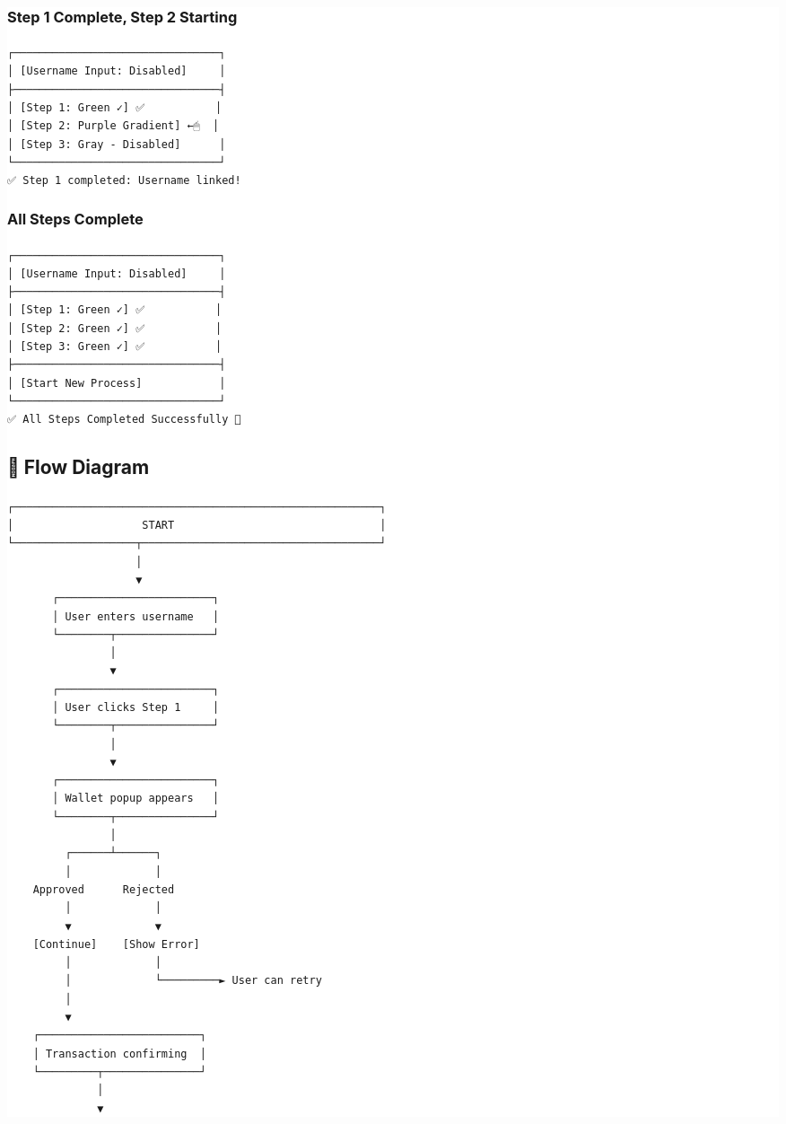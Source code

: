 ### Step 1 Complete, Step 2 Starting
```
┌────────────────────────────────┐
│ [Username Input: Disabled]     │
├────────────────────────────────┤
│ [Step 1: Green ✓] ✅           │
│ [Step 2: Purple Gradient] ←🖱  │
│ [Step 3: Gray - Disabled]      │
└────────────────────────────────┘
✅ Step 1 completed: Username linked!
```

### All Steps Complete
```
┌────────────────────────────────┐
│ [Username Input: Disabled]     │
├────────────────────────────────┤
│ [Step 1: Green ✓] ✅           │
│ [Step 2: Green ✓] ✅           │
│ [Step 3: Green ✓] ✅           │
├────────────────────────────────┤
│ [Start New Process]            │
└────────────────────────────────┘
✅ All Steps Completed Successfully 🎉
```

## 🔄 Flow Diagram

```
┌─────────────────────────────────────────────────────────┐
│                    START                                │
└───────────────────┬─────────────────────────────────────┘
                    │
                    ▼
       ┌────────────────────────┐
       │ User enters username   │
       └────────┬───────────────┘
                │
                ▼
       ┌────────────────────────┐
       │ User clicks Step 1     │
       └────────┬───────────────┘
                │
                ▼
       ┌────────────────────────┐
       │ Wallet popup appears   │
       └────────┬───────────────┘
                │
         ┌──────┴──────┐
         │             │
    Approved      Rejected
         │             │
         ▼             ▼
    [Continue]    [Show Error]
         │             │
         │             └─────────► User can retry
         │
         ▼
    ┌─────────────────────────┐
    │ Transaction confirming  │
    └─────────┬───────────────┘
              │
              ▼
```